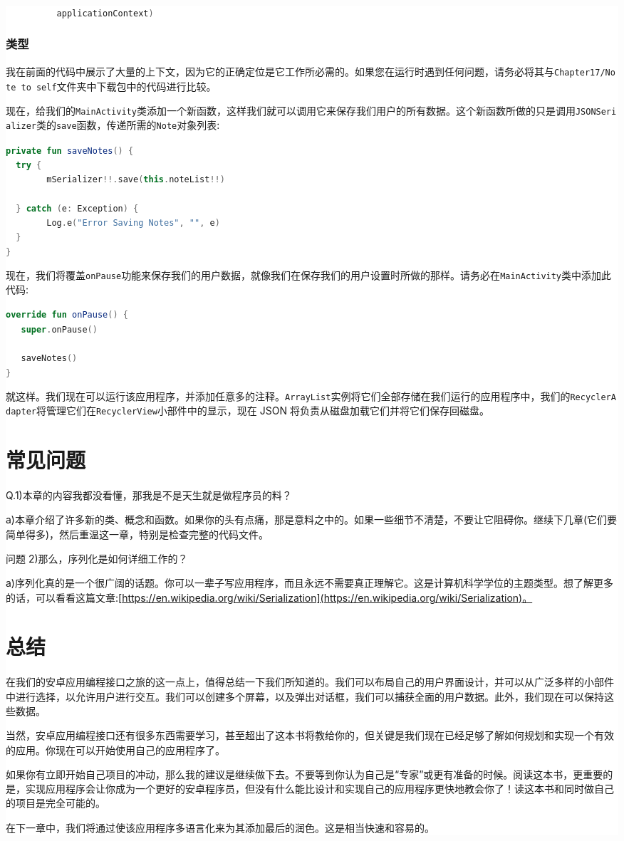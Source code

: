 ```kt
          applicationContext)
```

### 类型

我在前面的代码中展示了大量的上下文，因为它的正确定位是它工作所必需的。如果您在运行时遇到任何问题，请务必将其与`Chapter17/Note to self`文件夹中下载包中的代码进行比较。

现在，给我们的`MainActivity`类添加一个新函数，这样我们就可以调用它来保存我们用户的所有数据。这个新函数所做的只是调用`JSONSerializer`类的`save`函数，传递所需的`Note`对象列表:

```kt
private fun saveNotes() {
  try {
        mSerializer!!.save(this.noteList!!)

  } catch (e: Exception) {
        Log.e("Error Saving Notes", "", e)
  }
}
```

现在，我们将覆盖`onPause`功能来保存我们的用户数据，就像我们在保存我们的用户设置时所做的那样。请务必在`MainActivity`类中添加此代码:

```kt
override fun onPause() {
   super.onPause()

   saveNotes()
}
```

就这样。我们现在可以运行该应用程序，并添加任意多的注释。`ArrayList`实例将它们全部存储在我们运行的应用程序中，我们的`RecyclerAdapter`将管理它们在`RecyclerView`小部件中的显示，现在 JSON 将负责从磁盘加载它们并将它们保存回磁盘。

# 常见问题

Q.1)本章的内容我都没看懂，那我是不是天生就是做程序员的料？

a)本章介绍了许多新的类、概念和函数。如果你的头有点痛，那是意料之中的。如果一些细节不清楚，不要让它阻碍你。继续下几章(它们要简单得多)，然后重温这一章，特别是检查完整的代码文件。

问题 2)那么，序列化是如何详细工作的？

a)序列化真的是一个很广阔的话题。你可以一辈子写应用程序，而且永远不需要真正理解它。这是计算机科学学位的主题类型。想了解更多的话，可以看看这篇文章:[https://en.wikipedia.org/wiki/Serialization](https://en.wikipedia.org/wiki/Serialization)。

# 总结

在我们的安卓应用编程接口之旅的这一点上，值得总结一下我们所知道的。我们可以布局自己的用户界面设计，并可以从广泛多样的小部件中进行选择，以允许用户进行交互。我们可以创建多个屏幕，以及弹出对话框，我们可以捕获全面的用户数据。此外，我们现在可以保持这些数据。

当然，安卓应用编程接口还有很多东西需要学习，甚至超出了这本书将教给你的，但关键是我们现在已经足够了解如何规划和实现一个有效的应用。你现在可以开始使用自己的应用程序了。

如果你有立即开始自己项目的冲动，那么我的建议是继续做下去。不要等到你认为自己是“专家”或更有准备的时候。阅读这本书，更重要的是，实现应用程序会让你成为一个更好的安卓程序员，但没有什么能比设计和实现自己的应用程序更快地教会你了！读这本书和同时做自己的项目是完全可能的。

在下一章中，我们将通过使该应用程序多语言化来为其添加最后的润色。这是相当快速和容易的。